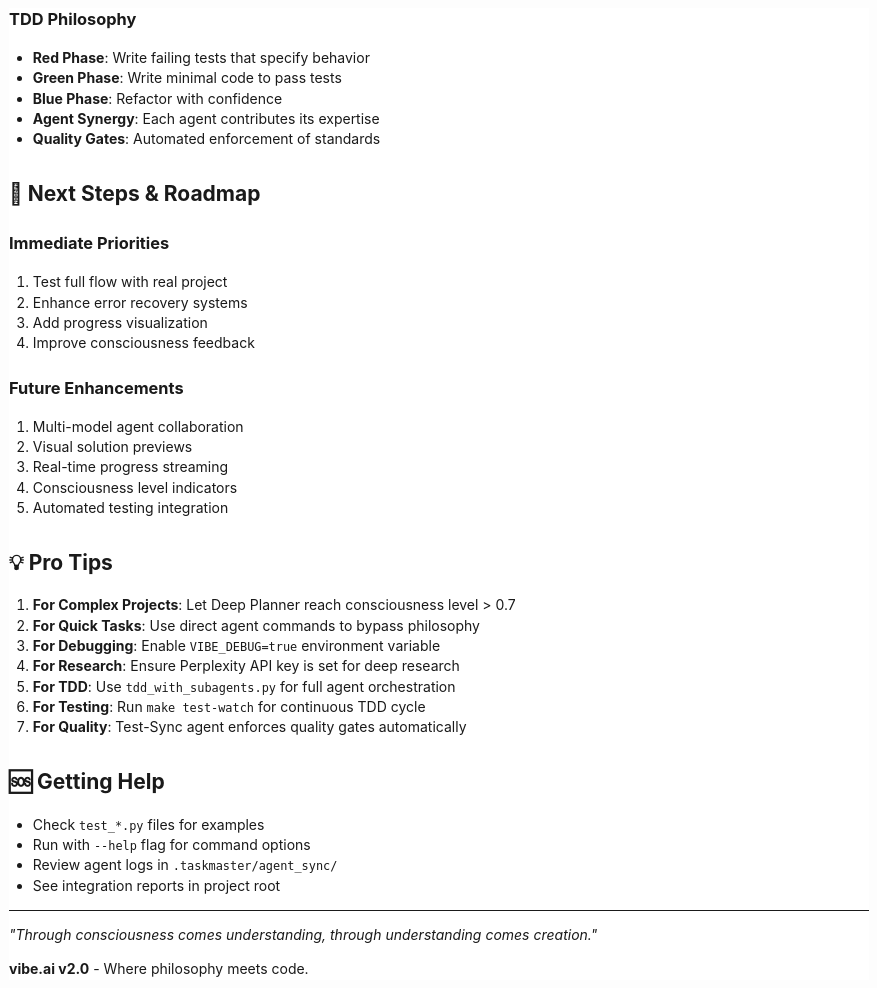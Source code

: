 ### TDD Philosophy
- **Red Phase**: Write failing tests that specify behavior
- **Green Phase**: Write minimal code to pass tests
- **Blue Phase**: Refactor with confidence
- **Agent Synergy**: Each agent contributes its expertise
- **Quality Gates**: Automated enforcement of standards

## 🚦 Next Steps & Roadmap

### Immediate Priorities
1. Test full flow with real project
2. Enhance error recovery systems
3. Add progress visualization
4. Improve consciousness feedback

### Future Enhancements
1. Multi-model agent collaboration
2. Visual solution previews
3. Real-time progress streaming
4. Consciousness level indicators
5. Automated testing integration

## 💡 Pro Tips

1. **For Complex Projects**: Let Deep Planner reach consciousness level > 0.7
2. **For Quick Tasks**: Use direct agent commands to bypass philosophy
3. **For Debugging**: Enable `VIBE_DEBUG=true` environment variable
4. **For Research**: Ensure Perplexity API key is set for deep research
5. **For TDD**: Use `tdd_with_subagents.py` for full agent orchestration
6. **For Testing**: Run `make test-watch` for continuous TDD cycle
7. **For Quality**: Test-Sync agent enforces quality gates automatically

## 🆘 Getting Help

- Check `test_*.py` files for examples
- Run with `--help` flag for command options
- Review agent logs in `.taskmaster/agent_sync/`
- See integration reports in project root

---

*"Through consciousness comes understanding, through understanding comes creation."*

**vibe.ai v2.0** - Where philosophy meets code.